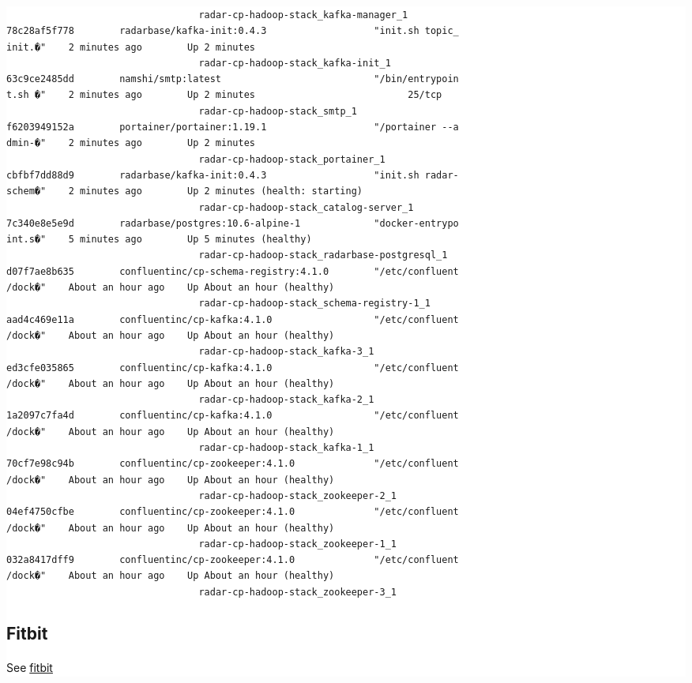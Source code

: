 ```
                                  radar-cp-hadoop-stack_kafka-manager_1
78c28af5f778        radarbase/kafka-init:0.4.3                   "init.sh topic_
init.�"    2 minutes ago        Up 2 minutes
                                  radar-cp-hadoop-stack_kafka-init_1
63c9ce2485dd        namshi/smtp:latest                           "/bin/entrypoin
t.sh �"    2 minutes ago        Up 2 minutes                           25/tcp
                                  radar-cp-hadoop-stack_smtp_1
f6203949152a        portainer/portainer:1.19.1                   "/portainer --a
dmin-�"    2 minutes ago        Up 2 minutes
                                  radar-cp-hadoop-stack_portainer_1
cbfbf7dd88d9        radarbase/kafka-init:0.4.3                   "init.sh radar-
schem�"    2 minutes ago        Up 2 minutes (health: starting)
                                  radar-cp-hadoop-stack_catalog-server_1
7c340e8e5e9d        radarbase/postgres:10.6-alpine-1             "docker-entrypo
int.s�"    5 minutes ago        Up 5 minutes (healthy)
                                  radar-cp-hadoop-stack_radarbase-postgresql_1
d07f7ae8b635        confluentinc/cp-schema-registry:4.1.0        "/etc/confluent
/dock�"    About an hour ago    Up About an hour (healthy)
                                  radar-cp-hadoop-stack_schema-registry-1_1
aad4c469e11a        confluentinc/cp-kafka:4.1.0                  "/etc/confluent
/dock�"    About an hour ago    Up About an hour (healthy)
                                  radar-cp-hadoop-stack_kafka-3_1
ed3cfe035865        confluentinc/cp-kafka:4.1.0                  "/etc/confluent
/dock�"    About an hour ago    Up About an hour (healthy)
                                  radar-cp-hadoop-stack_kafka-2_1
1a2097c7fa4d        confluentinc/cp-kafka:4.1.0                  "/etc/confluent
/dock�"    About an hour ago    Up About an hour (healthy)
                                  radar-cp-hadoop-stack_kafka-1_1
70cf7e98c94b        confluentinc/cp-zookeeper:4.1.0              "/etc/confluent
/dock�"    About an hour ago    Up About an hour (healthy)
                                  radar-cp-hadoop-stack_zookeeper-2_1
04ef4750cfbe        confluentinc/cp-zookeeper:4.1.0              "/etc/confluent
/dock�"    About an hour ago    Up About an hour (healthy)
                                  radar-cp-hadoop-stack_zookeeper-1_1
032a8417dff9        confluentinc/cp-zookeeper:4.1.0              "/etc/confluent
/dock�"    About an hour ago    Up About an hour (healthy)
                                  radar-cp-hadoop-stack_zookeeper-3_1
```

## Fitbit

See [fitbit](fitbit.md)

